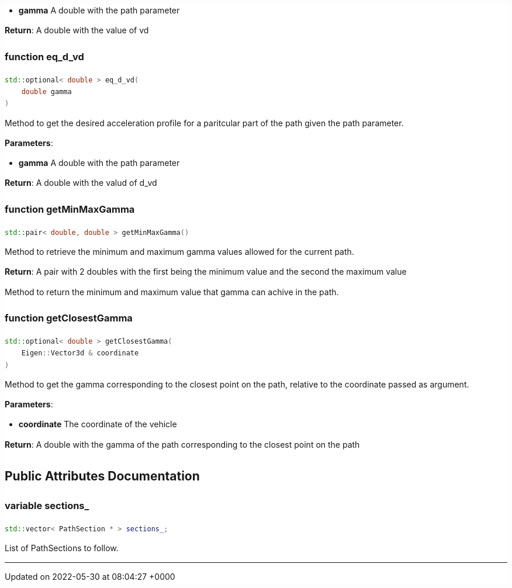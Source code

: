   * **gamma** A double with the path parameter


**Return**: A double with the value of vd 

### function eq_d_vd

```cpp
std::optional< double > eq_d_vd(
    double gamma
)
```

Method to get the desired acceleration profile for a paritcular part of the path given the path parameter. 

**Parameters**: 

  * **gamma** A double with the path parameter


**Return**: A double with the valud of d_vd 

### function getMinMaxGamma

```cpp
std::pair< double, double > getMinMaxGamma()
```

Method to retrieve the minimum and maximum gamma values allowed for the current path. 

**Return**: A pair with 2 doubles with the first being the minimum value and the second the maximum value 

Method to return the minimum and maximum value that gamma can achive in the path.


### function getClosestGamma

```cpp
std::optional< double > getClosestGamma(
    Eigen::Vector3d & coordinate
)
```

Method to get the gamma corresponding to the closest point on the path, relative to the coordinate passed as argument. 

**Parameters**: 

  * **coordinate** The coordinate of the vehicle


**Return**: A double with the gamma of the path corresponding to the closest point on the path 

## Public Attributes Documentation

### variable sections_

```cpp
std::vector< PathSection * > sections_;
```

List of PathSections to follow. 

-------------------------------

Updated on 2022-05-30 at 08:04:27 +0000